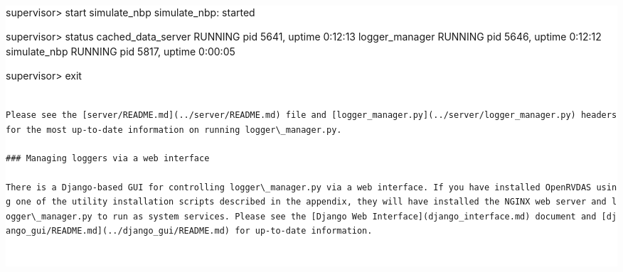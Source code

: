   supervisor> start simulate_nbp
  simulate_nbp: started

  supervisor> status
  cached_data_server               RUNNING   pid 5641, uptime 0:12:13
  logger_manager                   RUNNING   pid 5646, uptime 0:12:12
  simulate_nbp                     RUNNING   pid 5817, uptime 0:00:05

  supervisor> exit
```

Please see the [server/README.md](../server/README.md) file and [logger_manager.py](../server/logger_manager.py) headers for the most up-to-date information on running logger\_manager.py.

### Managing loggers via a web interface

There is a Django-based GUI for controlling logger\_manager.py via a web interface. If you have installed OpenRVDAS using one of the utility installation scripts described in the appendix, they will have installed the NGINX web server and logger\_manager.py to run as system services. Please see the [Django Web Interface](django_interface.md) document and [django_gui/README.md](../django_gui/README.md) for up-to-date information.


